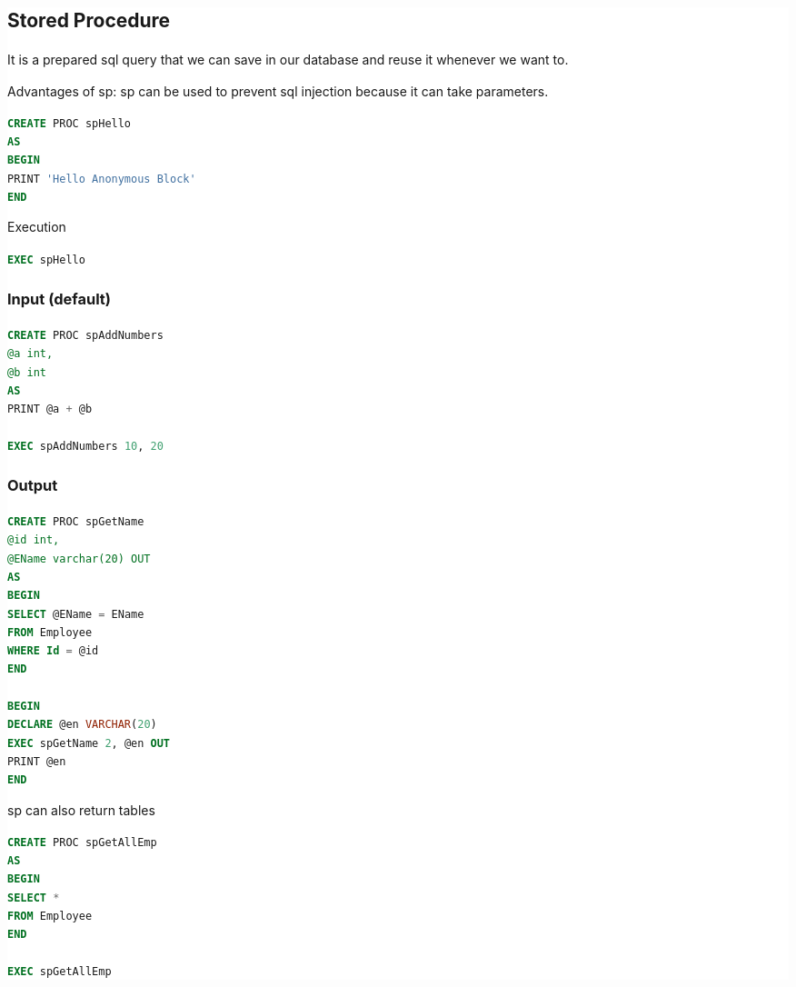 ## Stored Procedure

It is a prepared sql query that we can save in our database and reuse it whenever we want to.

Advantages of sp: sp can be used to prevent sql injection because it can take parameters.

```sql
CREATE PROC spHello
AS
BEGIN
PRINT 'Hello Anonymous Block'
END
```

Execution
```sql
EXEC spHello
```

### Input (default)

```sql
CREATE PROC spAddNumbers
@a int,
@b int
AS
PRINT @a + @b

EXEC spAddNumbers 10, 20
```

### Output

```sql
CREATE PROC spGetName
@id int,
@EName varchar(20) OUT
AS
BEGIN
SELECT @EName = EName
FROM Employee
WHERE Id = @id
END

BEGIN
DECLARE @en VARCHAR(20)
EXEC spGetName 2, @en OUT
PRINT @en
END
```

sp can also return tables
```sql
CREATE PROC spGetAllEmp
AS
BEGIN
SELECT *
FROM Employee
END

EXEC spGetAllEmp
```
